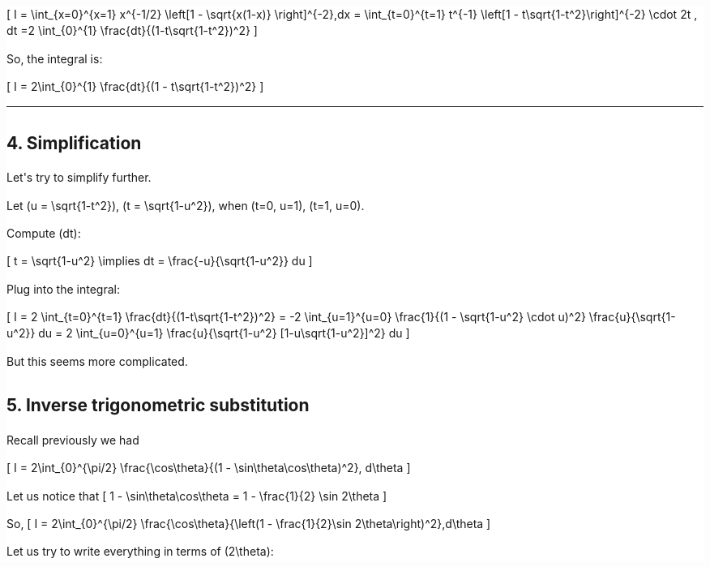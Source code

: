 \[
I = \int_{x=0}^{x=1} x^{-1/2} \left[1 - \sqrt{x(1-x)} \right]^{-2}\,dx
= \int_{t=0}^{t=1} t^{-1} \left[1 - t\sqrt{1-t^2}\right]^{-2} \cdot 2t \, dt
=2 \int_{0}^{1} \frac{dt}{(1-t\sqrt{1-t^2})^2}
\]

So, the integral is:

\[
I = 2\int_{0}^{1} \frac{dt}{(1 - t\sqrt{1-t^2})^2}
\]

---

## 4. Simplification

Let's try to simplify further.

Let \(u = \sqrt{1-t^2}\), \(t = \sqrt{1-u^2}\), when \(t=0, u=1\), \(t=1, u=0\).

Compute \(dt\):

\[
t = \sqrt{1-u^2}
\implies dt = \frac{-u}{\sqrt{1-u^2}} du
\]

Plug into the integral:

\[
I = 2 \int_{t=0}^{t=1} \frac{dt}{(1-t\sqrt{1-t^2})^2}
= -2 \int_{u=1}^{u=0} \frac{1}{(1 - \sqrt{1-u^2} \cdot u)^2} \frac{u}{\sqrt{1-u^2}} du
= 2 \int_{u=0}^{u=1}  \frac{u}{\sqrt{1-u^2} [1-u\sqrt{1-u^2}]^2} du
\]

But this seems more complicated.

## 5. Inverse trigonometric substitution

Recall previously we had

\[
I = 2\int_{0}^{\pi/2} \frac{\cos\theta}{(1 - \sin\theta\cos\theta)^2}\, d\theta
\]

Let us notice that
\[
1 - \sin\theta\cos\theta = 1 - \frac{1}{2} \sin 2\theta
\]

So,
\[
I = 2\int_{0}^{\pi/2} \frac{\cos\theta}{\left(1 - \frac{1}{2}\sin 2\theta\right)^2}\,d\theta
\]

Let us try to write everything in terms of \(2\theta\):
